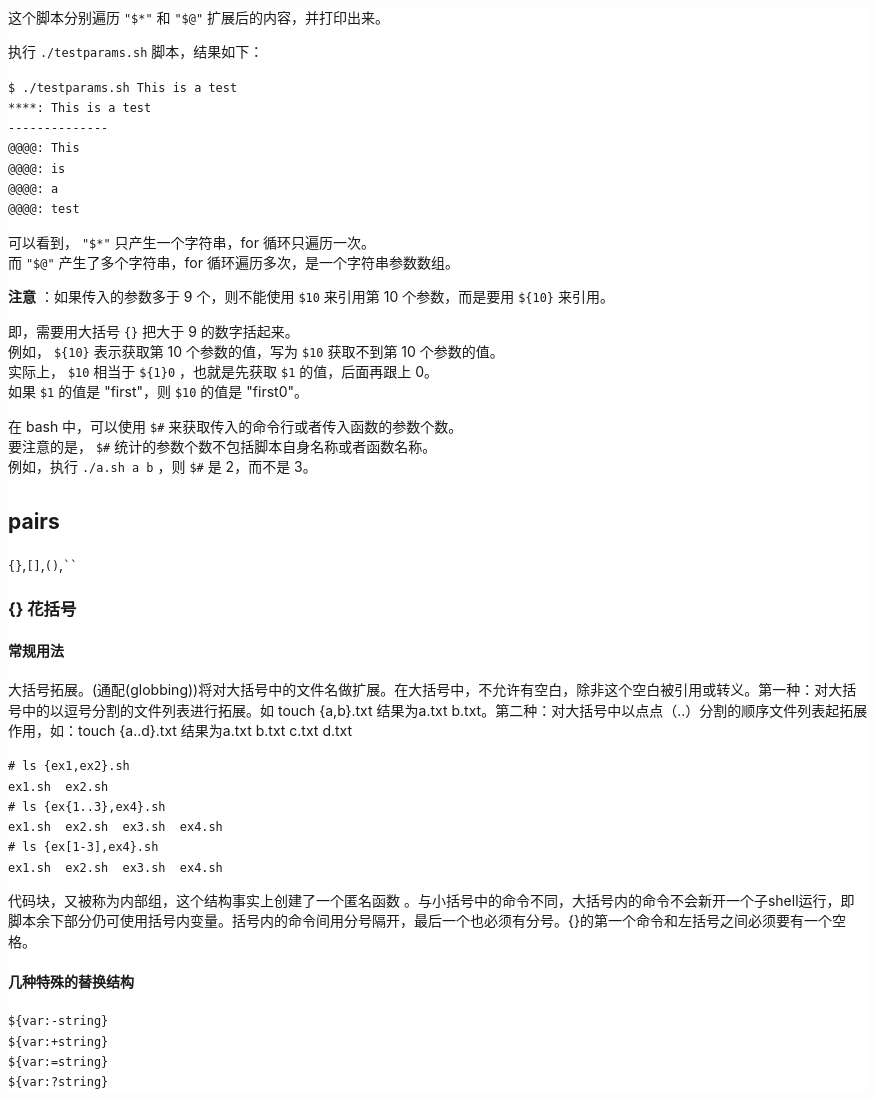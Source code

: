 这个脚本分别遍历 `"$*"` 和 `"$@"` 扩展后的内容，并打印出来。

执行 `./testparams.sh` 脚本，结果如下：

```bash
$ ./testparams.sh This is a test
****: This is a test
--------------
@@@@: This
@@@@: is
@@@@: a
@@@@: test
```

可以看到， `"$*"` 只产生一个字符串，for 循环只遍历一次。  
而 `"$@"` 产生了多个字符串，for 循环遍历多次，是一个字符串参数数组。

**注意** ：如果传入的参数多于 9 个，则不能使用 `$10` 来引用第 10 个参数，而是要用 `${10}` 来引用。

即，需要用大括号 `{}` 把大于 9 的数字括起来。  
例如， `${10}` 表示获取第 10 个参数的值，写为 `$10` 获取不到第 10 个参数的值。  
实际上， `$10` 相当于 `${1}0` ，也就是先获取 `$1` 的值，后面再跟上 0。  
如果 `$1` 的值是 "first"，则 `$10` 的值是 "first0"。

在 bash 中，可以使用 `$#` 来获取传入的命令行或者传入函数的参数个数。  
要注意的是， `$#` 统计的参数个数不包括脚本自身名称或者函数名称。  
例如，执行 `./a.sh a b` ，则 `$#` 是 2，而不是 3。

## pairs

`{}`,`[]`,`()`,<code>``</code>

### {} 花括号

#### 常规用法

大括号拓展。(通配(globbing))将对大括号中的文件名做扩展。在大括号中，不允许有空白，除非这个空白被引用或转义。第一种：对大括号中的以逗号分割的文件列表进行拓展。如 touch {a,b}.txt 结果为a.txt b.txt。第二种：对大括号中以点点（..）分割的顺序文件列表起拓展作用，如：touch {a..d}.txt 结果为a.txt b.txt c.txt d.txt

```
# ls {ex1,ex2}.sh
ex1.sh  ex2.sh
# ls {ex{1..3},ex4}.sh
ex1.sh  ex2.sh  ex3.sh  ex4.sh
# ls {ex[1-3],ex4}.sh
ex1.sh  ex2.sh  ex3.sh  ex4.sh
```

代码块，又被称为内部组，这个结构事实上创建了一个匿名函数 。与小括号中的命令不同，大括号内的命令不会新开一个子shell运行，即脚本余下部分仍可使用括号内变量。括号内的命令间用分号隔开，最后一个也必须有分号。{}的第一个命令和左括号之间必须要有一个空格。

#### 几种特殊的替换结构

```
${var:-string}
${var:+string}
${var:=string}
${var:?string}
```


[^1]: https://www.freecodecamp.org/news/shell-scripting-crash-course-how-to-write-bash-scripts-in-linux/
[^2]: https://www.freecodecamp.org/news/cron-jobs-in-linux/
[^3]: htts://blog.csdn.net/weixin_49114503/article/details/141360012
[^4]: htts://www.runoob.com/w3cnote/linux-shell-brackets-features.html
[^5]: http://blog.csdn.net/taiyang1987912/article/details/39551385
[^6]: https://www.shellscript.sh/
[^7]: https://www.runoob.com/linux/linux-shell-variable.html